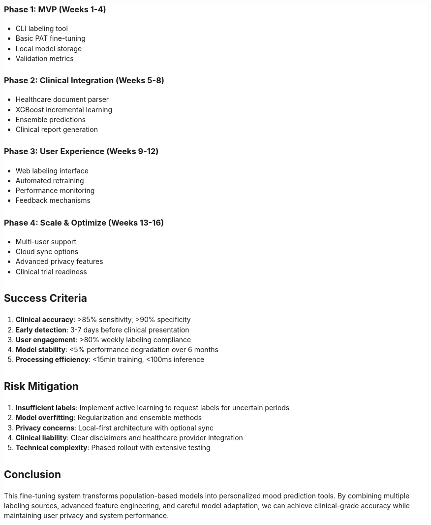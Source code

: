 ### Phase 1: MVP (Weeks 1-4)
- CLI labeling tool
- Basic PAT fine-tuning
- Local model storage
- Validation metrics

### Phase 2: Clinical Integration (Weeks 5-8)
- Healthcare document parser
- XGBoost incremental learning
- Ensemble predictions
- Clinical report generation

### Phase 3: User Experience (Weeks 9-12)
- Web labeling interface
- Automated retraining
- Performance monitoring
- Feedback mechanisms

### Phase 4: Scale & Optimize (Weeks 13-16)
- Multi-user support
- Cloud sync options
- Advanced privacy features
- Clinical trial readiness

## Success Criteria

1. **Clinical accuracy**: >85% sensitivity, >90% specificity
2. **Early detection**: 3-7 days before clinical presentation
3. **User engagement**: >80% weekly labeling compliance
4. **Model stability**: <5% performance degradation over 6 months
5. **Processing efficiency**: <15min training, <100ms inference

## Risk Mitigation

1. **Insufficient labels**: Implement active learning to request labels for uncertain periods
2. **Model overfitting**: Regularization and ensemble methods
3. **Privacy concerns**: Local-first architecture with optional sync
4. **Clinical liability**: Clear disclaimers and healthcare provider integration
5. **Technical complexity**: Phased rollout with extensive testing

## Conclusion

This fine-tuning system transforms population-based models into personalized mood prediction tools. By combining multiple labeling sources, advanced feature engineering, and careful model adaptation, we can achieve clinical-grade accuracy while maintaining user privacy and system performance.